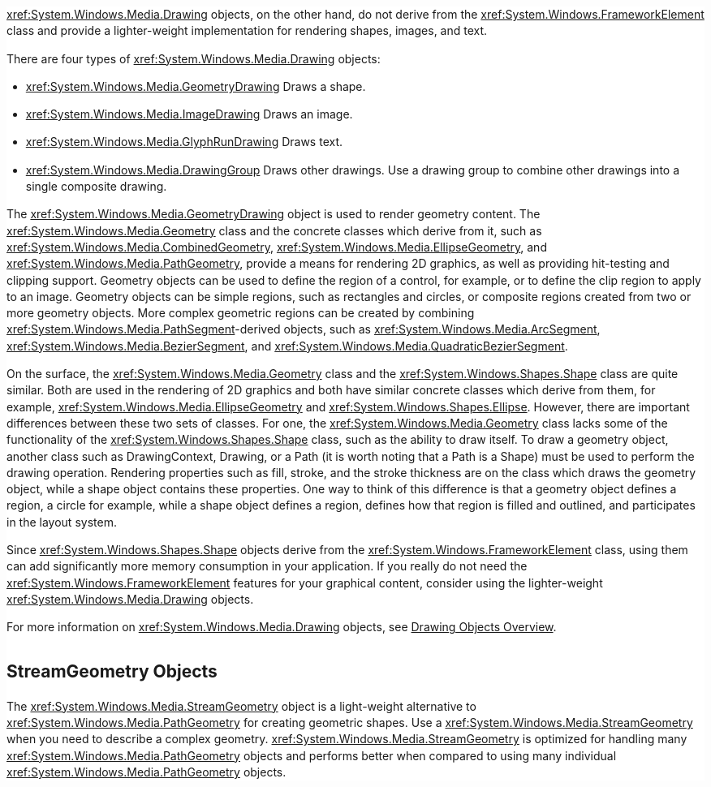  <xref:System.Windows.Media.Drawing> objects, on the other hand, do not derive from the <xref:System.Windows.FrameworkElement> class and provide a lighter-weight implementation for rendering shapes, images, and text.  
  
 There are four types of <xref:System.Windows.Media.Drawing> objects:  
  
-   <xref:System.Windows.Media.GeometryDrawing> Draws a shape.  
  
-   <xref:System.Windows.Media.ImageDrawing> Draws an image.  
  
-   <xref:System.Windows.Media.GlyphRunDrawing> Draws text.  
  
-   <xref:System.Windows.Media.DrawingGroup> Draws other drawings. Use a drawing group to combine other drawings into a single composite drawing.  
  
 The <xref:System.Windows.Media.GeometryDrawing> object is used to render geometry content. The <xref:System.Windows.Media.Geometry> class and the concrete classes which derive from it, such as <xref:System.Windows.Media.CombinedGeometry>, <xref:System.Windows.Media.EllipseGeometry>, and <xref:System.Windows.Media.PathGeometry>, provide a means for rendering 2D graphics, as well as providing hit-testing and clipping support. Geometry objects can be used to define the region of a control, for example, or to define the clip region to apply to an image. Geometry objects can be simple regions, such as rectangles and circles, or composite regions created from two or more geometry objects. More complex geometric regions can be created by combining <xref:System.Windows.Media.PathSegment>-derived objects, such as <xref:System.Windows.Media.ArcSegment>, <xref:System.Windows.Media.BezierSegment>, and <xref:System.Windows.Media.QuadraticBezierSegment>.  
  
 On the surface, the <xref:System.Windows.Media.Geometry> class and the <xref:System.Windows.Shapes.Shape> class are quite similar. Both are used in the rendering of 2D graphics and both have similar concrete classes which derive from them, for example, <xref:System.Windows.Media.EllipseGeometry> and <xref:System.Windows.Shapes.Ellipse>. However, there are important differences between these two sets of classes. For one, the <xref:System.Windows.Media.Geometry> class lacks some of the functionality of the <xref:System.Windows.Shapes.Shape> class, such as the ability to draw itself. To draw a geometry object, another class such as DrawingContext, Drawing, or a Path (it is worth noting that a Path is a Shape) must be used to perform the drawing operation. Rendering properties such as fill, stroke, and the stroke thickness are on the class which draws the geometry object, while a shape object contains these properties. One way to think of this difference is that a geometry object defines a region, a circle for example, while a shape object defines a region, defines how that region is filled and outlined, and participates in the layout system.  
  
 Since <xref:System.Windows.Shapes.Shape> objects derive from the <xref:System.Windows.FrameworkElement> class, using them can add significantly more memory consumption in your application. If you really do not need the <xref:System.Windows.FrameworkElement> features for your graphical content, consider using the lighter-weight <xref:System.Windows.Media.Drawing> objects.  
  
 For more information on <xref:System.Windows.Media.Drawing> objects, see [Drawing Objects Overview](../../../../docs/framework/wpf/graphics-multimedia/drawing-objects-overview.md).  
  
<a name="StreamGeometry_Objects"></a>   
## StreamGeometry Objects  
 The <xref:System.Windows.Media.StreamGeometry> object is a light-weight alternative to <xref:System.Windows.Media.PathGeometry> for creating geometric shapes. Use a <xref:System.Windows.Media.StreamGeometry> when you need to describe a complex geometry. <xref:System.Windows.Media.StreamGeometry> is optimized for handling many <xref:System.Windows.Media.PathGeometry> objects and performs better when compared to using many individual <xref:System.Windows.Media.PathGeometry> objects.  
  